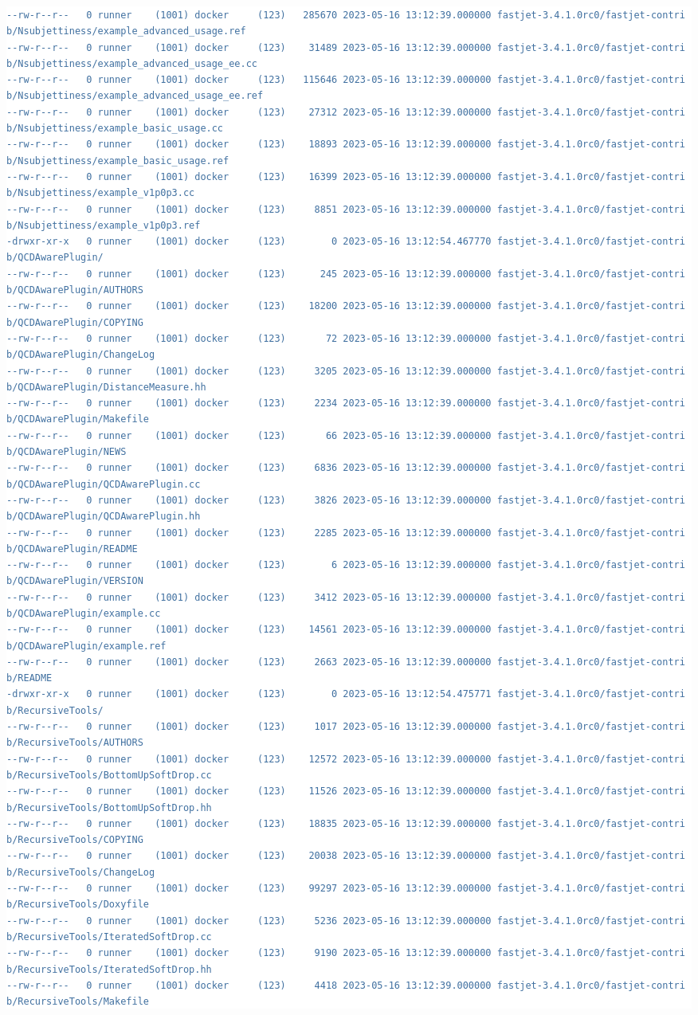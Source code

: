 ```diff
--rw-r--r--   0 runner    (1001) docker     (123)   285670 2023-05-16 13:12:39.000000 fastjet-3.4.1.0rc0/fastjet-contrib/Nsubjettiness/example_advanced_usage.ref
--rw-r--r--   0 runner    (1001) docker     (123)    31489 2023-05-16 13:12:39.000000 fastjet-3.4.1.0rc0/fastjet-contrib/Nsubjettiness/example_advanced_usage_ee.cc
--rw-r--r--   0 runner    (1001) docker     (123)   115646 2023-05-16 13:12:39.000000 fastjet-3.4.1.0rc0/fastjet-contrib/Nsubjettiness/example_advanced_usage_ee.ref
--rw-r--r--   0 runner    (1001) docker     (123)    27312 2023-05-16 13:12:39.000000 fastjet-3.4.1.0rc0/fastjet-contrib/Nsubjettiness/example_basic_usage.cc
--rw-r--r--   0 runner    (1001) docker     (123)    18893 2023-05-16 13:12:39.000000 fastjet-3.4.1.0rc0/fastjet-contrib/Nsubjettiness/example_basic_usage.ref
--rw-r--r--   0 runner    (1001) docker     (123)    16399 2023-05-16 13:12:39.000000 fastjet-3.4.1.0rc0/fastjet-contrib/Nsubjettiness/example_v1p0p3.cc
--rw-r--r--   0 runner    (1001) docker     (123)     8851 2023-05-16 13:12:39.000000 fastjet-3.4.1.0rc0/fastjet-contrib/Nsubjettiness/example_v1p0p3.ref
-drwxr-xr-x   0 runner    (1001) docker     (123)        0 2023-05-16 13:12:54.467770 fastjet-3.4.1.0rc0/fastjet-contrib/QCDAwarePlugin/
--rw-r--r--   0 runner    (1001) docker     (123)      245 2023-05-16 13:12:39.000000 fastjet-3.4.1.0rc0/fastjet-contrib/QCDAwarePlugin/AUTHORS
--rw-r--r--   0 runner    (1001) docker     (123)    18200 2023-05-16 13:12:39.000000 fastjet-3.4.1.0rc0/fastjet-contrib/QCDAwarePlugin/COPYING
--rw-r--r--   0 runner    (1001) docker     (123)       72 2023-05-16 13:12:39.000000 fastjet-3.4.1.0rc0/fastjet-contrib/QCDAwarePlugin/ChangeLog
--rw-r--r--   0 runner    (1001) docker     (123)     3205 2023-05-16 13:12:39.000000 fastjet-3.4.1.0rc0/fastjet-contrib/QCDAwarePlugin/DistanceMeasure.hh
--rw-r--r--   0 runner    (1001) docker     (123)     2234 2023-05-16 13:12:39.000000 fastjet-3.4.1.0rc0/fastjet-contrib/QCDAwarePlugin/Makefile
--rw-r--r--   0 runner    (1001) docker     (123)       66 2023-05-16 13:12:39.000000 fastjet-3.4.1.0rc0/fastjet-contrib/QCDAwarePlugin/NEWS
--rw-r--r--   0 runner    (1001) docker     (123)     6836 2023-05-16 13:12:39.000000 fastjet-3.4.1.0rc0/fastjet-contrib/QCDAwarePlugin/QCDAwarePlugin.cc
--rw-r--r--   0 runner    (1001) docker     (123)     3826 2023-05-16 13:12:39.000000 fastjet-3.4.1.0rc0/fastjet-contrib/QCDAwarePlugin/QCDAwarePlugin.hh
--rw-r--r--   0 runner    (1001) docker     (123)     2285 2023-05-16 13:12:39.000000 fastjet-3.4.1.0rc0/fastjet-contrib/QCDAwarePlugin/README
--rw-r--r--   0 runner    (1001) docker     (123)        6 2023-05-16 13:12:39.000000 fastjet-3.4.1.0rc0/fastjet-contrib/QCDAwarePlugin/VERSION
--rw-r--r--   0 runner    (1001) docker     (123)     3412 2023-05-16 13:12:39.000000 fastjet-3.4.1.0rc0/fastjet-contrib/QCDAwarePlugin/example.cc
--rw-r--r--   0 runner    (1001) docker     (123)    14561 2023-05-16 13:12:39.000000 fastjet-3.4.1.0rc0/fastjet-contrib/QCDAwarePlugin/example.ref
--rw-r--r--   0 runner    (1001) docker     (123)     2663 2023-05-16 13:12:39.000000 fastjet-3.4.1.0rc0/fastjet-contrib/README
-drwxr-xr-x   0 runner    (1001) docker     (123)        0 2023-05-16 13:12:54.475771 fastjet-3.4.1.0rc0/fastjet-contrib/RecursiveTools/
--rw-r--r--   0 runner    (1001) docker     (123)     1017 2023-05-16 13:12:39.000000 fastjet-3.4.1.0rc0/fastjet-contrib/RecursiveTools/AUTHORS
--rw-r--r--   0 runner    (1001) docker     (123)    12572 2023-05-16 13:12:39.000000 fastjet-3.4.1.0rc0/fastjet-contrib/RecursiveTools/BottomUpSoftDrop.cc
--rw-r--r--   0 runner    (1001) docker     (123)    11526 2023-05-16 13:12:39.000000 fastjet-3.4.1.0rc0/fastjet-contrib/RecursiveTools/BottomUpSoftDrop.hh
--rw-r--r--   0 runner    (1001) docker     (123)    18835 2023-05-16 13:12:39.000000 fastjet-3.4.1.0rc0/fastjet-contrib/RecursiveTools/COPYING
--rw-r--r--   0 runner    (1001) docker     (123)    20038 2023-05-16 13:12:39.000000 fastjet-3.4.1.0rc0/fastjet-contrib/RecursiveTools/ChangeLog
--rw-r--r--   0 runner    (1001) docker     (123)    99297 2023-05-16 13:12:39.000000 fastjet-3.4.1.0rc0/fastjet-contrib/RecursiveTools/Doxyfile
--rw-r--r--   0 runner    (1001) docker     (123)     5236 2023-05-16 13:12:39.000000 fastjet-3.4.1.0rc0/fastjet-contrib/RecursiveTools/IteratedSoftDrop.cc
--rw-r--r--   0 runner    (1001) docker     (123)     9190 2023-05-16 13:12:39.000000 fastjet-3.4.1.0rc0/fastjet-contrib/RecursiveTools/IteratedSoftDrop.hh
--rw-r--r--   0 runner    (1001) docker     (123)     4418 2023-05-16 13:12:39.000000 fastjet-3.4.1.0rc0/fastjet-contrib/RecursiveTools/Makefile
```